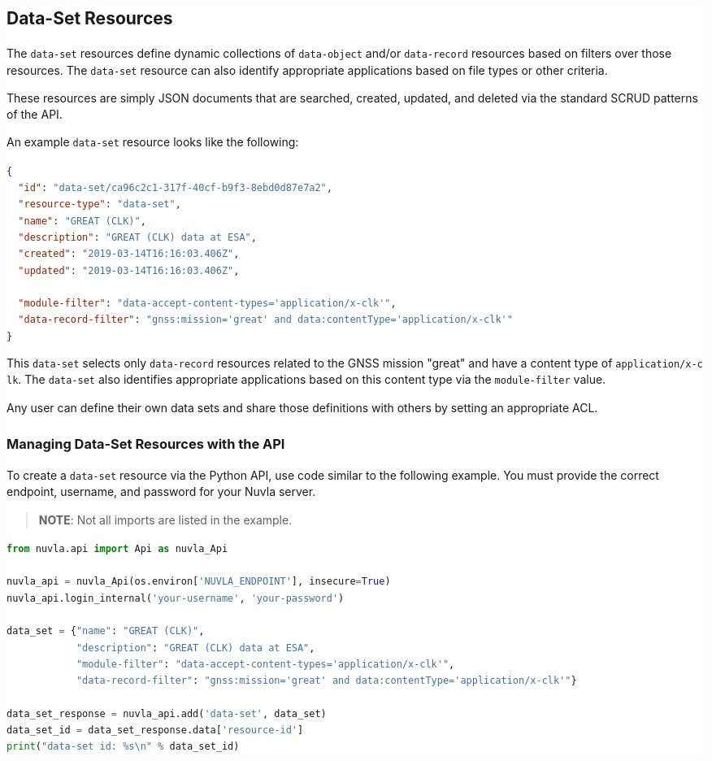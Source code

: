 
## Data-Set Resources

The `data-set` resources define dynamic collections of `data-object`
and/or `data-record` resources based on filters over those resources.
The `data-set` resource can also identify appropriate applications
based on file types or other criteria.

These resources are simply JSON documents that are searched, created,
updated, and deleted via the standard SCRUD patterns of the API.

An example `data-set` resource looks like the following:

```json
{
  "id": "data-set/ca96c2c1-317f-40cf-b9f3-8ebd0d87e7a2",
  "resource-type": "data-set",
  "name": "GREAT (CLK)",
  "description": "GREAT (CLK) data at ESA",
  "created": "2019-03-14T16:16:03.406Z",
  "updated": "2019-03-14T16:16:03.406Z",
  
  "module-filter": "data-accept-content-types='application/x-clk'",
  "data-record-filter": "gnss:mission='great' and data:contentType='application/x-clk'"
}
```

This `data-set` selects only `data-record` resources related to the
GNSS mission "great" and have a content type of
`application/x-clk`. The `data-set` also identifies appropriate
applications based on this content type via the `module-filter` value.

Any user can define their own data sets and share those definitions
with others by setting an appropriate ACL.

### Managing Data-Set Resources with the API

To create a `data-set` resource via the Python API, use code similar
to the following example. You must provide the correct endpoint,
username, and password for your Nuvla server.

> **NOTE**: Not all imports are listed in the example.

```python
from nuvla.api import Api as nuvla_Api

nuvla_api = nuvla_Api(os.environ['NUVLA_ENDPOINT'], insecure=True)
nuvla_api.login_internal('your-username', 'your-password')

data_set = {"name": "GREAT (CLK)",
            "description": "GREAT (CLK) data at ESA",
            "module-filter": "data-accept-content-types='application/x-clk'",
            "data-record-filter": "gnss:mission='great' and data:contentType='application/x-clk'"}

data_set_response = nuvla_api.add('data-set', data_set)
data_set_id = data_set_response.data['resource-id']
print("data-set id: %s\n" % data_set_id)
```
